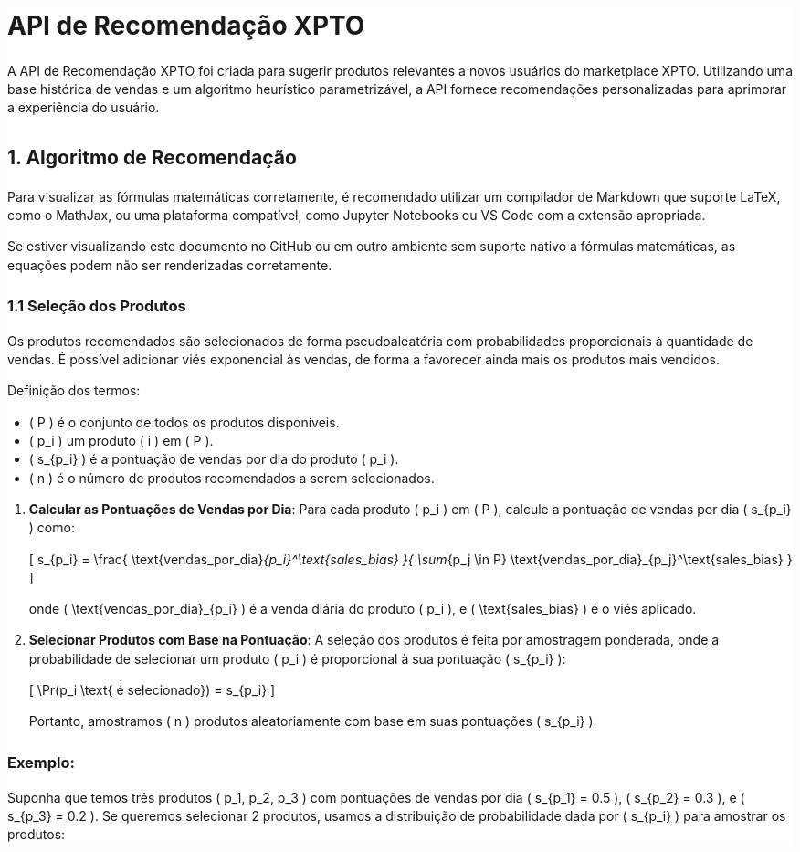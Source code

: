 # API de Recomendação XPTO

A API de Recomendação XPTO foi criada para sugerir produtos relevantes a novos usuários do marketplace XPTO. Utilizando uma base histórica de vendas e um algoritmo heurístico parametrizável, a API fornece recomendações personalizadas para aprimorar a experiência do usuário.

## 1. Algoritmo de Recomendação

Para visualizar as fórmulas matemáticas corretamente, é recomendado utilizar um compilador de Markdown que suporte LaTeX, como o MathJax, ou uma plataforma compatível, como Jupyter Notebooks ou VS Code com a extensão apropriada.

Se estiver visualizando este documento no GitHub ou em outro ambiente sem suporte nativo a fórmulas matemáticas, as equações podem não ser renderizadas corretamente.

### 1.1 Seleção dos Produtos
Os produtos recomendados são selecionados de forma pseudoaleatória com probabilidades proporcionais à quantidade de vendas. É possível adicionar viés exponencial às vendas, de forma a favorecer ainda mais os produtos mais vendidos.

Definição dos termos:

- \( P \) é o conjunto de todos os produtos disponíveis.
- \( p_i \) um produto \( i \) em \( P \).
- \( s_{p_i} \) é a pontuação de vendas por dia do produto \( p_i \).
- \( n \) é o número de produtos recomendados a serem selecionados.

1. **Calcular as Pontuações de Vendas por Dia**:
   Para cada produto \( p_i \) em \( P \), calcule a pontuação de vendas por dia \( s_{p_i} \) como:

   \[
   s_{p_i} = \frac{ \text{vendas\_por\_dia}_{p_i}^\text{sales\_bias} }{ \sum_{p_j \in P} \text{vendas\_por\_dia}_{p_j}^\text{sales\_bias} }
   \]

   onde \( \text{vendas\_por\_dia}_{p_i} \) é a venda diária do produto \( p_i \), e \( \text{sales\_bias} \) é o viés aplicado.

2. **Selecionar Produtos com Base na Pontuação**:
   A seleção dos produtos é feita por amostragem ponderada, onde a probabilidade de selecionar um produto \( p_i \) é proporcional à sua pontuação \( s_{p_i} \):

   \[
   \Pr(p_i \text{ é selecionado}) = s_{p_i}
   \]

   Portanto, amostramos \( n \) produtos aleatoriamente com base em suas pontuações \( s_{p_i} \).

### Exemplo:

Suponha que temos três produtos \( p_1, p_2, p_3 \) com pontuações de vendas por dia \( s_{p_1} = 0.5 \), \( s_{p_2} = 0.3 \), e \( s_{p_3} = 0.2 \). Se queremos selecionar 2 produtos, usamos a distribuição de probabilidade dada por \( s_{p_i} \) para amostrar os produtos:
